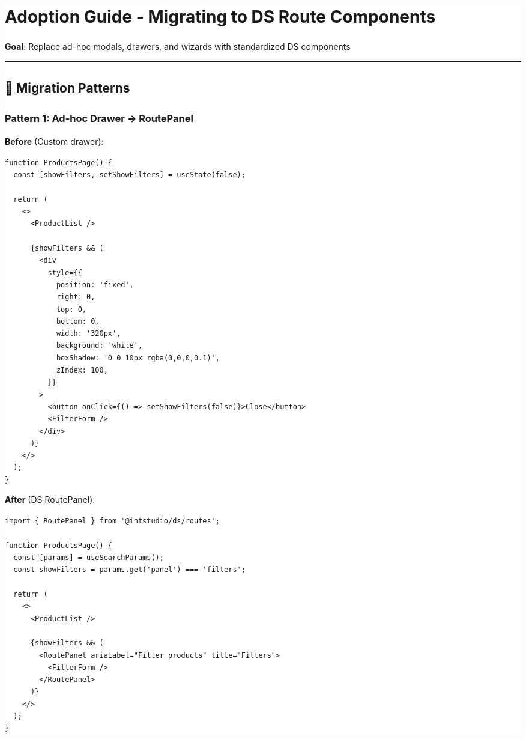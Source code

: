 # Adoption Guide - Migrating to DS Route Components

**Goal**: Replace ad-hoc modals, drawers, and wizards with standardized DS components

---

## 🎯 Migration Patterns

### **Pattern 1: Ad-hoc Drawer → RoutePanel**

**Before** (Custom drawer):
```tsx
function ProductsPage() {
  const [showFilters, setShowFilters] = useState(false);
  
  return (
    <>
      <ProductList />
      
      {showFilters && (
        <div
          style={{
            position: 'fixed',
            right: 0,
            top: 0,
            bottom: 0,
            width: '320px',
            background: 'white',
            boxShadow: '0 0 10px rgba(0,0,0,0.1)',
            zIndex: 100,
          }}
        >
          <button onClick={() => setShowFilters(false)}>Close</button>
          <FilterForm />
        </div>
      )}
    </>
  );
}
```

**After** (DS RoutePanel):
```tsx
import { RoutePanel } from '@intstudio/ds/routes';

function ProductsPage() {
  const [params] = useSearchParams();
  const showFilters = params.get('panel') === 'filters';
  
  return (
    <>
      <ProductList />
      
      {showFilters && (
        <RoutePanel ariaLabel="Filter products" title="Filters">
          <FilterForm />
        </RoutePanel>
      )}
    </>
  );
}
```
